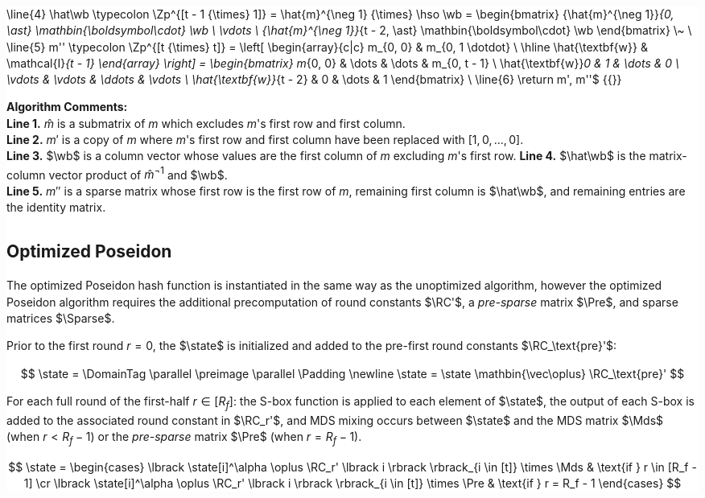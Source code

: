 \line{4} \hat\wb \typecolon \Zp^{[t - 1 {\times} 1]} = \hat{m}^{\neg 1} {\times} \hso \wb = \begin{bmatrix}
    {\hat{m}^{\neg 1}}_{0, \ast} \mathbin{\boldsymbol\cdot} \wb \\
    \vdots \\
    {\hat{m}^{\neg 1}}_{t - 2, \ast} \mathbin{\boldsymbol\cdot} \wb
\end{bmatrix} \\~
\\
\line{5} m'' \typecolon \Zp^{[t {\times} t]} = \left[ \begin{array}{c|c}
    m_{0, 0} & m_{0, 1 \dotdot} \\
    \hline
    \hat{\textbf{w}} & \mathcal{I}_{t - 1}
\end{array} \right] = \begin{bmatrix}
    m_{0, 0} & \dots & \dots & m_{0, t - 1} \\
    \hat{\textbf{w}}_0 & 1 & \dots & 0 \\
    \vdots & \vdots & \ddots & \vdots \\
    \hat{\textbf{w}}_{t - 2} & 0 & \dots & 1
\end{bmatrix} \\
\line{6} \return m', m''$
{{</plain>}}

**Algorithm Comments:**\
**Line 1.** $\hat{m}$ is a submatrix of $m$ which excludes $m$'s first row and first column.\
**Line 2.** $m'$ is a copy of $m$ where $m$'s first row and first column have been replaced with $[1, 0, \dots, 0]$.\
**Line 3.** $\wb$ is a column vector whose values are the first column of $m$ excluding $m$'s first row.
**Line 4.** $\hat\wb$ is the matrix-column vector product of $\hat{m}^{\neg 1}$ and $\wb$.\
**Line 5.** $m''$ is a sparse matrix whose first row is the first row of $m$, remaining first column is $\hat\wb$, and remaining entries are the identity matrix.

## Optimized Poseidon

The optimized Poseidon hash function is instantiated in the same way as the unoptimized algorithm, however the optimized Poseidon algorithm requires the additional precomputation of round constants $\RC'$, a *pre-sparse* matrix $\Pre$, and sparse matrices $\Sparse$.

Prior to the first round $r = 0$, the $\state$ is initialized and added to the pre-first round constants $\RC_\text{pre}'$:

$$
\state = \DomainTag \parallel \preimage \parallel \Padding \newline
\state = \state \mathbin{\vec\oplus} \RC_\text{pre}'
$$

For each full round of the first-half $r \in [R_f]$: the S-box function is applied to each element of $\state$, the output of each S-box is added to the associated round constant in $\RC_r'$, and MDS mixing occurs between $\state$ and the MDS matrix $\Mds$ (when $r < R_f - 1$) or the *pre-sparse* matrix $\Pre$ (when $r = R_f - 1$).

$$
\state = \begin{cases}
    \lbrack \state[i]^\alpha \oplus \RC_r' \lbrack i \rbrack \rbrack_{i \in [t]} \times \Mds & \text{if } r \in [R_f - 1] \cr
    \lbrack \state[i]^\alpha \oplus \RC_r' \lbrack i \rbrack \rbrack_{i \in [t]} \times \Pre & \text{if } r = R_f - 1
\end{cases}
$$
